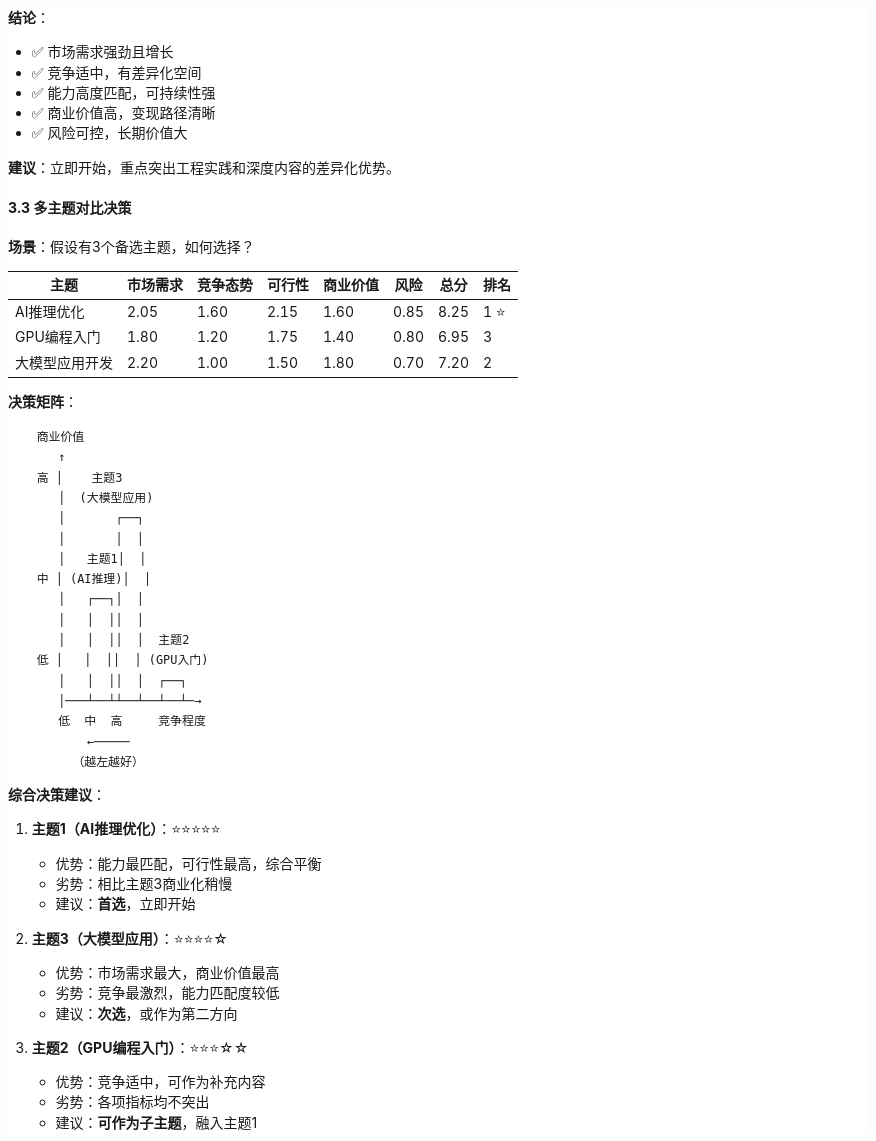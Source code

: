 **结论**：
- ✅ 市场需求强劲且增长
- ✅ 竞争适中，有差异化空间
- ✅ 能力高度匹配，可持续性强
- ✅ 商业价值高，变现路径清晰
- ✅ 风险可控，长期价值大

**建议**：立即开始，重点突出工程实践和深度内容的差异化优势。

#### 3.3 多主题对比决策

**场景**：假设有3个备选主题，如何选择？

| 主题           | 市场需求 | 竞争态势 | 可行性 | 商业价值 | 风险 | 总分 | 排名 |
| -------------- | -------- | -------- | ------ | -------- | ---- | ---- | ---- |
| AI推理优化     | 2.05     | 1.60     | 2.15   | 1.60     | 0.85 | 8.25 | 1 ⭐  |
| GPU编程入门    | 1.80     | 1.20     | 1.75   | 1.40     | 0.80 | 6.95 | 3    |
| 大模型应用开发 | 2.20     | 1.00     | 1.50   | 1.80     | 0.70 | 7.20 | 2    |

**决策矩阵**：

```
    商业价值
       ↑
    高 │    主题3
       │  (大模型应用)
       │       ┌──┐
       │       │  │
       │   主题1│  │
    中 │ (AI推理)│  │
       │   ┌──┐│  │
       │   │  ││  │
       │   │  ││  │  主题2
    低 │   │  ││  │ (GPU入门)
       │   │  ││  │  ┌──┐
       │───┴──┴┴──┴──┴──┴─→
       低  中  高     竞争程度
           ←─────
         （越左越好）
```

**综合决策建议**：

1. **主题1（AI推理优化）**：⭐⭐⭐⭐⭐
   - 优势：能力最匹配，可行性最高，综合平衡
   - 劣势：相比主题3商业化稍慢
   - 建议：**首选**，立即开始

2. **主题3（大模型应用）**：⭐⭐⭐⭐☆
   - 优势：市场需求最大，商业价值最高
   - 劣势：竞争最激烈，能力匹配度较低
   - 建议：**次选**，或作为第二方向

3. **主题2（GPU编程入门）**：⭐⭐⭐☆☆
   - 优势：竞争适中，可作为补充内容
   - 劣势：各项指标均不突出
   - 建议：**可作为子主题**，融入主题1

